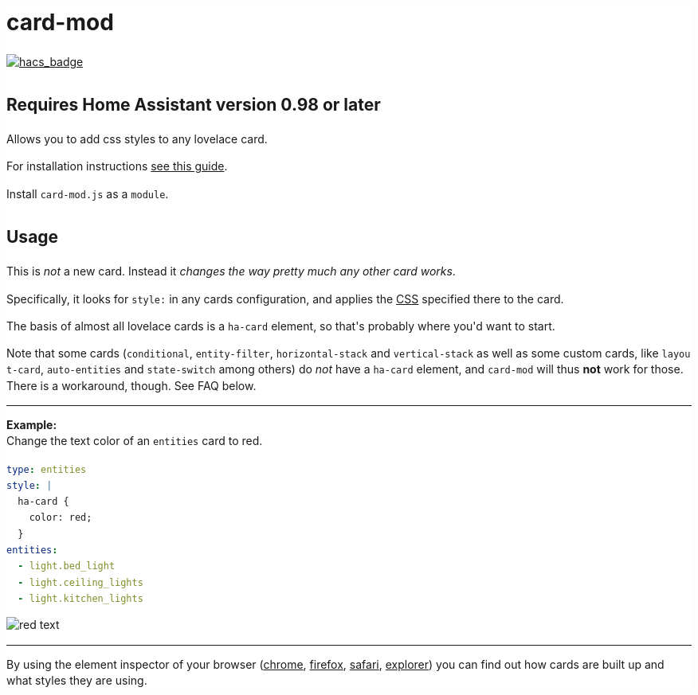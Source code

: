 card-mod
========

[![hacs_badge](https://img.shields.io/badge/HACS-Default-orange.svg)](https://github.com/custom-components/hacs)

## Requires Home Assistant version 0.98 or later

Allows you to add css styles to any lovelace card.

For installation instructions [see this guide](https://github.com/thomasloven/hass-config/wiki/Lovelace-Plugins).

Install `card-mod.js` as a `module`.

## Usage
This is *not* a new card. Instead it *changes the way pretty much any other card works*.

Specifically, it looks for `style:` in any cards configuration, and applies the [CSS](https://www.w3schools.com/css/) specified there to the card.

The basis of almost all lovelace cards is a `ha-card` element, so that's probably where you'd want to start.

Note that some cards (`conditional`, `entity-filter`, `horizontal-stack` and `vertical-stack` as well as some custom cards, like `layout-card`, `auto-entities` and `state-switch` among others) do *not* have a `ha-card` element, and `card-mod` will thus **not** work for those. There is a workaround, though. See FAQ below.

---

**Example:**\
Change the text color of an `entities` card to red.

```yaml
type: entities
style: |
  ha-card {
    color: red;
  }
entities:
  - light.bed_light
  - light.ceiling_lights
  - light.kitchen_lights
```

![red text](https://user-images.githubusercontent.com/1299821/59151548-38a8d800-8a35-11e9-875a-64e72fd6f5a6.png)

---

By using the element inspector of your browser ([chrome](https://developers.google.com/web/tools/chrome-devtools/inspect-styles/), [firefox](https://developer.mozilla.org/en-US/docs/Tools/Page_Inspector/How_to/Open_the_Inspector), [safari](https://discussions.apple.com/thread/5508711), [explorer](https://docs.microsoft.com/en-us/previous-versions/windows/internet-explorer/ie-developer/samples/gg589500(v=vs.85))) you can find out how cards are built up and what styles they are using.
